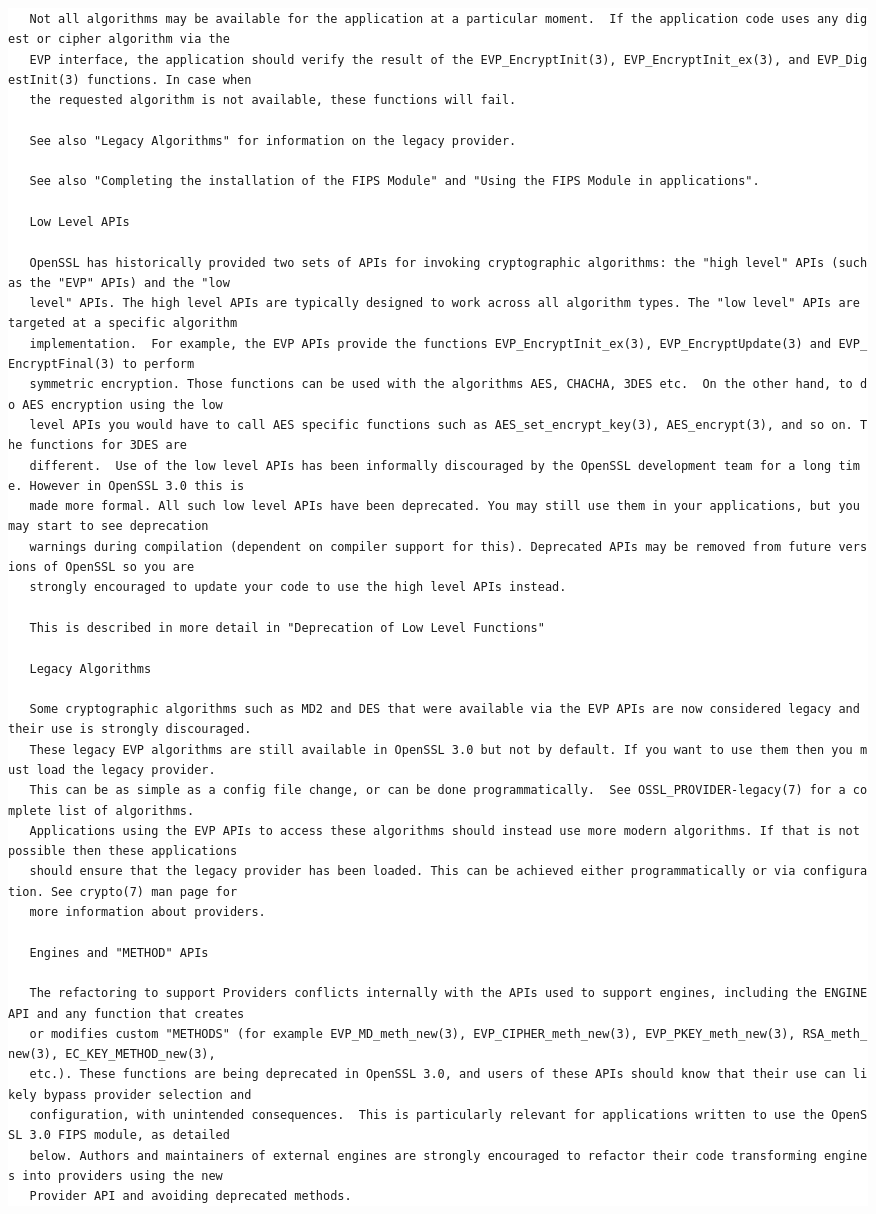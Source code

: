        Not all algorithms may be available for the application at a particular moment.	If the application code uses any digest or cipher algorithm via the
       EVP interface, the application should verify the result of the EVP_EncryptInit(3), EVP_EncryptInit_ex(3), and EVP_DigestInit(3) functions. In case when
       the requested algorithm is not available, these functions will fail.

       See also "Legacy Algorithms" for information on the legacy provider.

       See also "Completing the installation of the FIPS Module" and "Using the FIPS Module in applications".

       Low Level APIs

       OpenSSL has historically provided two sets of APIs for invoking cryptographic algorithms: the "high level" APIs (such as the "EVP" APIs) and the "low
       level" APIs. The high level APIs are typically designed to work across all algorithm types. The "low level" APIs are targeted at a specific algorithm
       implementation.	For example, the EVP APIs provide the functions EVP_EncryptInit_ex(3), EVP_EncryptUpdate(3) and EVP_EncryptFinal(3) to perform
       symmetric encryption. Those functions can be used with the algorithms AES, CHACHA, 3DES etc.  On the other hand, to do AES encryption using the low
       level APIs you would have to call AES specific functions such as AES_set_encrypt_key(3), AES_encrypt(3), and so on. The functions for 3DES are
       different.  Use of the low level APIs has been informally discouraged by the OpenSSL development team for a long time. However in OpenSSL 3.0 this is
       made more formal. All such low level APIs have been deprecated. You may still use them in your applications, but you may start to see deprecation
       warnings during compilation (dependent on compiler support for this). Deprecated APIs may be removed from future versions of OpenSSL so you are
       strongly encouraged to update your code to use the high level APIs instead.

       This is described in more detail in "Deprecation of Low Level Functions"

       Legacy Algorithms

       Some cryptographic algorithms such as MD2 and DES that were available via the EVP APIs are now considered legacy and their use is strongly discouraged.
       These legacy EVP algorithms are still available in OpenSSL 3.0 but not by default. If you want to use them then you must load the legacy provider.
       This can be as simple as a config file change, or can be done programmatically.	See OSSL_PROVIDER-legacy(7) for a complete list of algorithms.
       Applications using the EVP APIs to access these algorithms should instead use more modern algorithms. If that is not possible then these applications
       should ensure that the legacy provider has been loaded. This can be achieved either programmatically or via configuration. See crypto(7) man page for
       more information about providers.

       Engines and "METHOD" APIs

       The refactoring to support Providers conflicts internally with the APIs used to support engines, including the ENGINE API and any function that creates
       or modifies custom "METHODS" (for example EVP_MD_meth_new(3), EVP_CIPHER_meth_new(3), EVP_PKEY_meth_new(3), RSA_meth_new(3), EC_KEY_METHOD_new(3),
       etc.). These functions are being deprecated in OpenSSL 3.0, and users of these APIs should know that their use can likely bypass provider selection and
       configuration, with unintended consequences.  This is particularly relevant for applications written to use the OpenSSL 3.0 FIPS module, as detailed
       below. Authors and maintainers of external engines are strongly encouraged to refactor their code transforming engines into providers using the new
       Provider API and avoiding deprecated methods.
